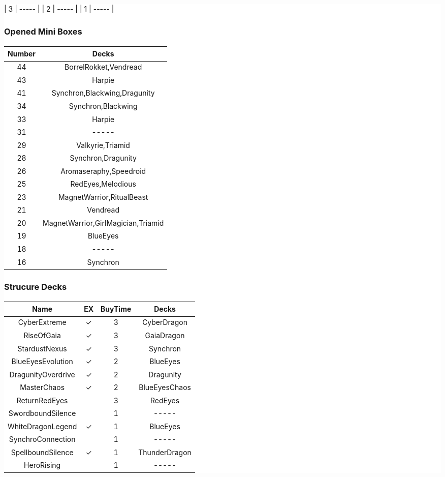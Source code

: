 |  3 | ----- |
|  2 | ----- |
|  1 | ----- |

### Opened Mini Boxes

| Number | Decks |
|:------:|:-----:|
| 44 | BorrelRokket,Vendread |
| 43 | Harpie |
| 41 | Synchron,Blackwing,Dragunity |
| 34 | Synchron,Blackwing |
| 33 | Harpie |
| 31 | ----- |
| 29 | Valkyrie,Triamid |
| 28 | Synchron,Dragunity |
| 26 | Aromaseraphy,Speedroid |
| 25 | RedEyes,Melodious |
| 23 | MagnetWarrior,RitualBeast |
| 21 | Vendread |
| 20 | MagnetWarrior,GirlMagician,Triamid |
| 19 | BlueEyes |
| 18 | ----- |
| 16 | Synchron |

### Strucure Decks

| Name | EX | BuyTime | Decks |
|:----:|:--:|:-------:|:-----:|
| CyberExtreme       | &check; | 3 | CyberDragon |
| RiseOfGaia         | &check; | 3 | GaiaDragon |
| StardustNexus      | &check; | 3 | Synchron |
| BlueEyesEvolution  | &check; | 2 | BlueEyes |
| DragunityOverdrive | &check; | 2 | Dragunity |
| MasterChaos        | &check; | 2 | BlueEyesChaos |
| ReturnRedEyes      |         | 3 | RedEyes |
| SwordboundSilence  |         | 1 | ----- |
| WhiteDragonLegend  | &check; | 1 | BlueEyes |
| SynchroConnection  |         | 1 | ----- |
| SpellboundSilence  | &check; | 1 | ThunderDragon |
| HeroRising         |         | 1 | ----- |
